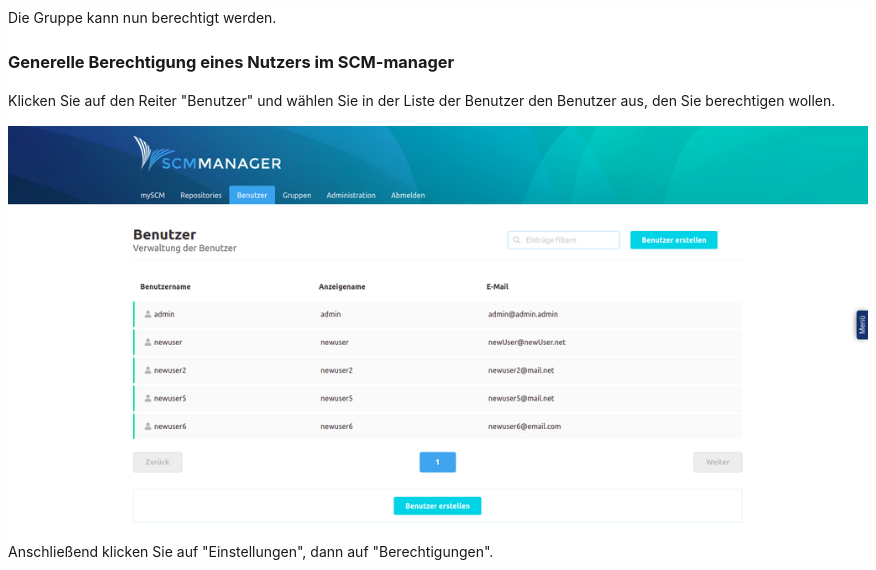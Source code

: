 Die Gruppe kann nun berechtigt werden.

### Generelle Berechtigung eines Nutzers im SCM-manager
Klicken Sie auf den Reiter "Benutzer" und wählen Sie in der Liste der Benutzer den Benutzer aus, den Sie berechtigen wollen.

![SCM: Nutzer_Liste_2](figures/administration/scm_userList.png)

Anschließend klicken Sie auf "Einstellungen", dann auf "Berechtigungen".
